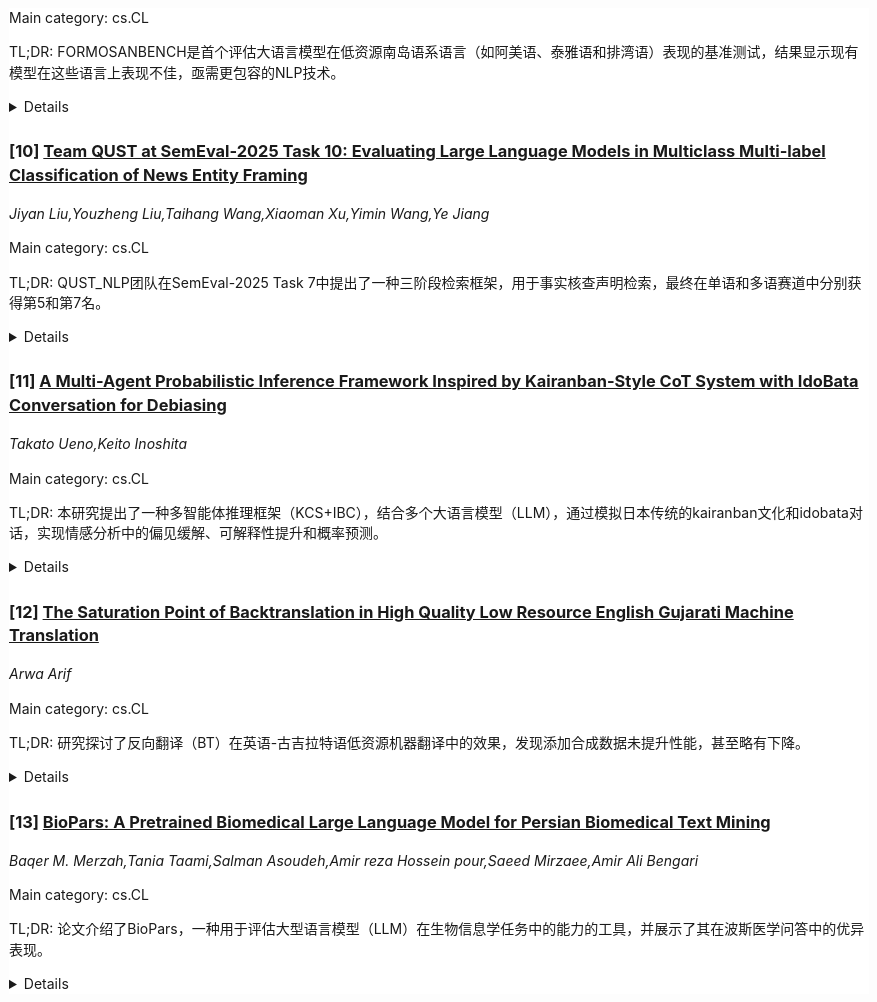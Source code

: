 Main category: cs.CL

TL;DR: FORMOSANBENCH是首个评估大语言模型在低资源南岛语系语言（如阿美语、泰雅语和排湾语）表现的基准测试，结果显示现有模型在这些语言上表现不佳，亟需更包容的NLP技术。


<details><summary>Details</summary></details>


### [10] [Team QUST at SemEval-2025 Task 10: Evaluating Large Language Models in Multiclass Multi-label Classification of News Entity Framing](https://arxiv.org/abs/2506.21564)
*Jiyan Liu,Youzheng Liu,Taihang Wang,Xiaoman Xu,Yimin Wang,Ye Jiang*

Main category: cs.CL

TL;DR: QUST_NLP团队在SemEval-2025 Task 7中提出了一种三阶段检索框架，用于事实核查声明检索，最终在单语和多语赛道中分别获得第5和第7名。


<details><summary>Details</summary></details>


### [11] [A Multi-Agent Probabilistic Inference Framework Inspired by Kairanban-Style CoT System with IdoBata Conversation for Debiasing](https://arxiv.org/abs/2506.21565)
*Takato Ueno,Keito Inoshita*

Main category: cs.CL

TL;DR: 本研究提出了一种多智能体推理框架（KCS+IBC），结合多个大语言模型（LLM），通过模拟日本传统的kairanban文化和idobata对话，实现情感分析中的偏见缓解、可解释性提升和概率预测。


<details><summary>Details</summary></details>


### [12] [The Saturation Point of Backtranslation in High Quality Low Resource English Gujarati Machine Translation](https://arxiv.org/abs/2506.21566)
*Arwa Arif*

Main category: cs.CL

TL;DR: 研究探讨了反向翻译（BT）在英语-古吉拉特语低资源机器翻译中的效果，发现添加合成数据未提升性能，甚至略有下降。


<details><summary>Details</summary></details>


### [13] [BioPars: A Pretrained Biomedical Large Language Model for Persian Biomedical Text Mining](https://arxiv.org/abs/2506.21567)
*Baqer M. Merzah,Tania Taami,Salman Asoudeh,Amir reza Hossein pour,Saeed Mirzaee,Amir Ali Bengari*

Main category: cs.CL

TL;DR: 论文介绍了BioPars，一种用于评估大型语言模型（LLM）在生物信息学任务中的能力的工具，并展示了其在波斯医学问答中的优异表现。


<details><summary>Details</summary></details>

